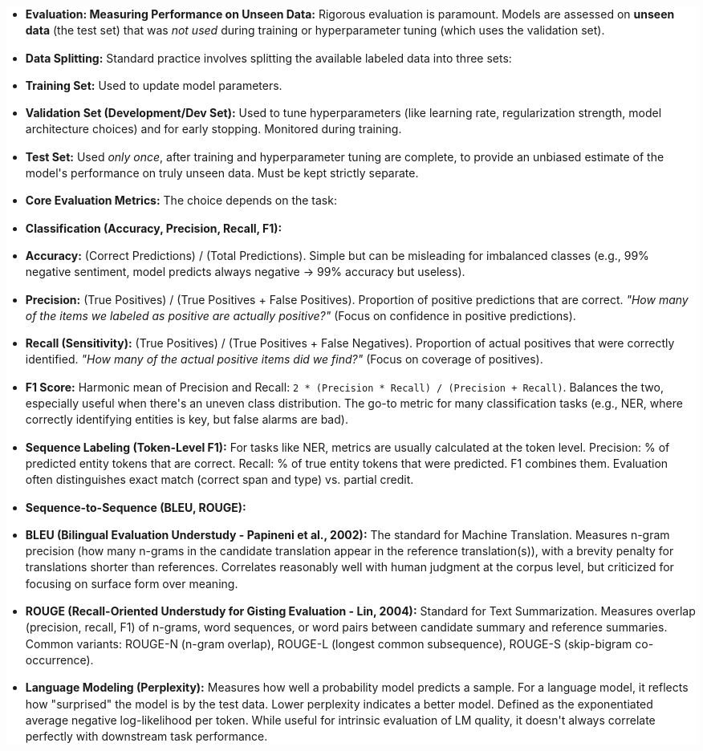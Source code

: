 *   **Evaluation: Measuring Performance on Unseen Data:** Rigorous evaluation is paramount. Models are assessed on **unseen data** (the test set) that was *not used* during training or hyperparameter tuning (which uses the validation set).

*   **Data Splitting:** Standard practice involves splitting the available labeled data into three sets:

*   **Training Set:** Used to update model parameters.

*   **Validation Set (Development/Dev Set):** Used to tune hyperparameters (like learning rate, regularization strength, model architecture choices) and for early stopping. Monitored during training.

*   **Test Set:** Used *only once*, after training and hyperparameter tuning are complete, to provide an unbiased estimate of the model's performance on truly unseen data. Must be kept strictly separate.

*   **Core Evaluation Metrics:** The choice depends on the task:

*   **Classification (Accuracy, Precision, Recall, F1):**

*   **Accuracy:** (Correct Predictions) / (Total Predictions). Simple but can be misleading for imbalanced classes (e.g., 99% negative sentiment, model predicts always negative → 99% accuracy but useless).

*   **Precision:** (True Positives) / (True Positives + False Positives). Proportion of positive predictions that are correct. *"How many of the items we labeled as positive are actually positive?"* (Focus on confidence in positive predictions).

*   **Recall (Sensitivity):** (True Positives) / (True Positives + False Negatives). Proportion of actual positives that were correctly identified. *"How many of the actual positive items did we find?"* (Focus on coverage of positives).

*   **F1 Score:** Harmonic mean of Precision and Recall: `2 * (Precision * Recall) / (Precision + Recall)`. Balances the two, especially useful when there's an uneven class distribution. The go-to metric for many classification tasks (e.g., NER, where correctly identifying entities is key, but false alarms are bad).

*   **Sequence Labeling (Token-Level F1):** For tasks like NER, metrics are usually calculated at the token level. Precision: % of predicted entity tokens that are correct. Recall: % of true entity tokens that were predicted. F1 combines them. Evaluation often distinguishes exact match (correct span and type) vs. partial credit.

*   **Sequence-to-Sequence (BLEU, ROUGE):**

*   **BLEU (Bilingual Evaluation Understudy - Papineni et al., 2002):** The standard for Machine Translation. Measures n-gram precision (how many n-grams in the candidate translation appear in the reference translation(s)), with a brevity penalty for translations shorter than references. Correlates reasonably well with human judgment at the corpus level, but criticized for focusing on surface form over meaning.

*   **ROUGE (Recall-Oriented Understudy for Gisting Evaluation - Lin, 2004):** Standard for Text Summarization. Measures overlap (precision, recall, F1) of n-grams, word sequences, or word pairs between candidate summary and reference summaries. Common variants: ROUGE-N (n-gram overlap), ROUGE-L (longest common subsequence), ROUGE-S (skip-bigram co-occurrence).

*   **Language Modeling (Perplexity):** Measures how well a probability model predicts a sample. For a language model, it reflects how "surprised" the model is by the test data. Lower perplexity indicates a better model. Defined as the exponentiated average negative log-likelihood per token. While useful for intrinsic evaluation of LM quality, it doesn't always correlate perfectly with downstream task performance.
